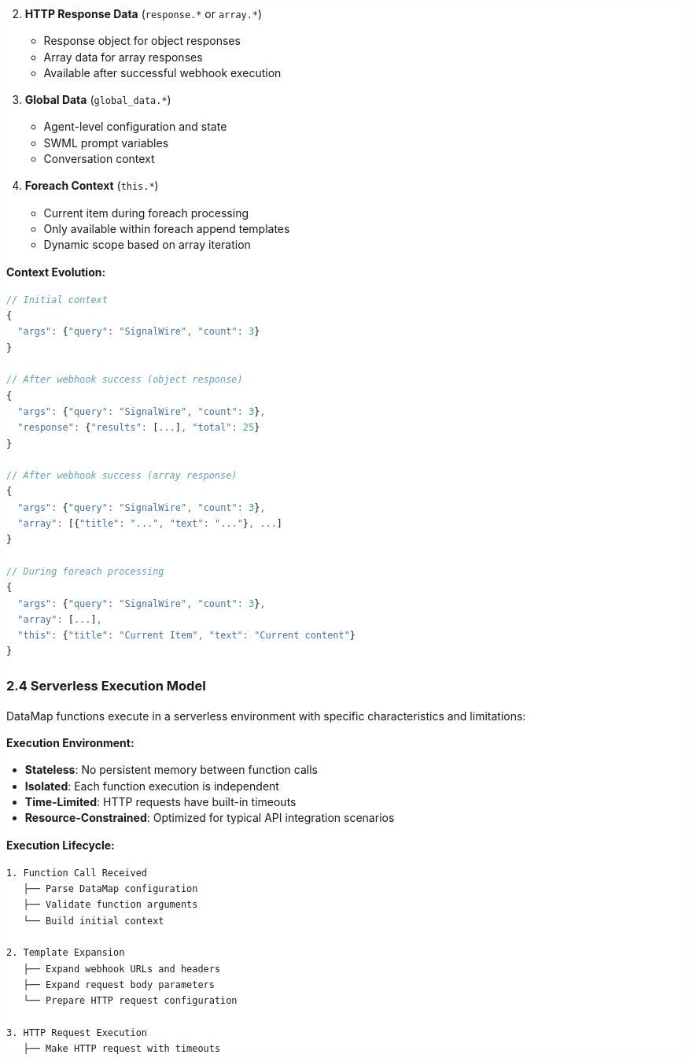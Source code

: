 2. **HTTP Response Data** (`response.*` or `array.*`)
   - Response object for object responses
   - Array data for array responses
   - Available after successful webhook execution

3. **Global Data** (`global_data.*`)
   - Agent-level configuration and state
   - SWML prompt variables
   - Conversation context

4. **Foreach Context** (`this.*`)
   - Current item during foreach processing
   - Only available within foreach append templates
   - Dynamic scope based on array iteration

**Context Evolution:**
```javascript
// Initial context
{
  "args": {"query": "SignalWire", "count": 3}
}

// After webhook success (object response)
{
  "args": {"query": "SignalWire", "count": 3},
  "response": {"results": [...], "total": 25}
}

// After webhook success (array response)
{
  "args": {"query": "SignalWire", "count": 3},
  "array": [{"title": "...", "text": "..."}, ...]
}

// During foreach processing
{
  "args": {"query": "SignalWire", "count": 3},
  "array": [...],
  "this": {"title": "Current Item", "text": "Current content"}
}
```

### 2.4 Serverless Execution Model

DataMap functions execute in a serverless environment with specific characteristics and limitations:

**Execution Environment:**
- **Stateless**: No persistent memory between function calls
- **Isolated**: Each function execution is independent
- **Time-Limited**: HTTP requests have built-in timeouts
- **Resource-Constrained**: Optimized for typical API integration scenarios

**Execution Lifecycle:**
```
1. Function Call Received
   ├── Parse DataMap configuration
   ├── Validate function arguments
   └── Build initial context

2. Template Expansion
   ├── Expand webhook URLs and headers
   ├── Expand request body parameters
   └── Prepare HTTP request configuration

3. HTTP Request Execution
   ├── Make HTTP request with timeouts
```